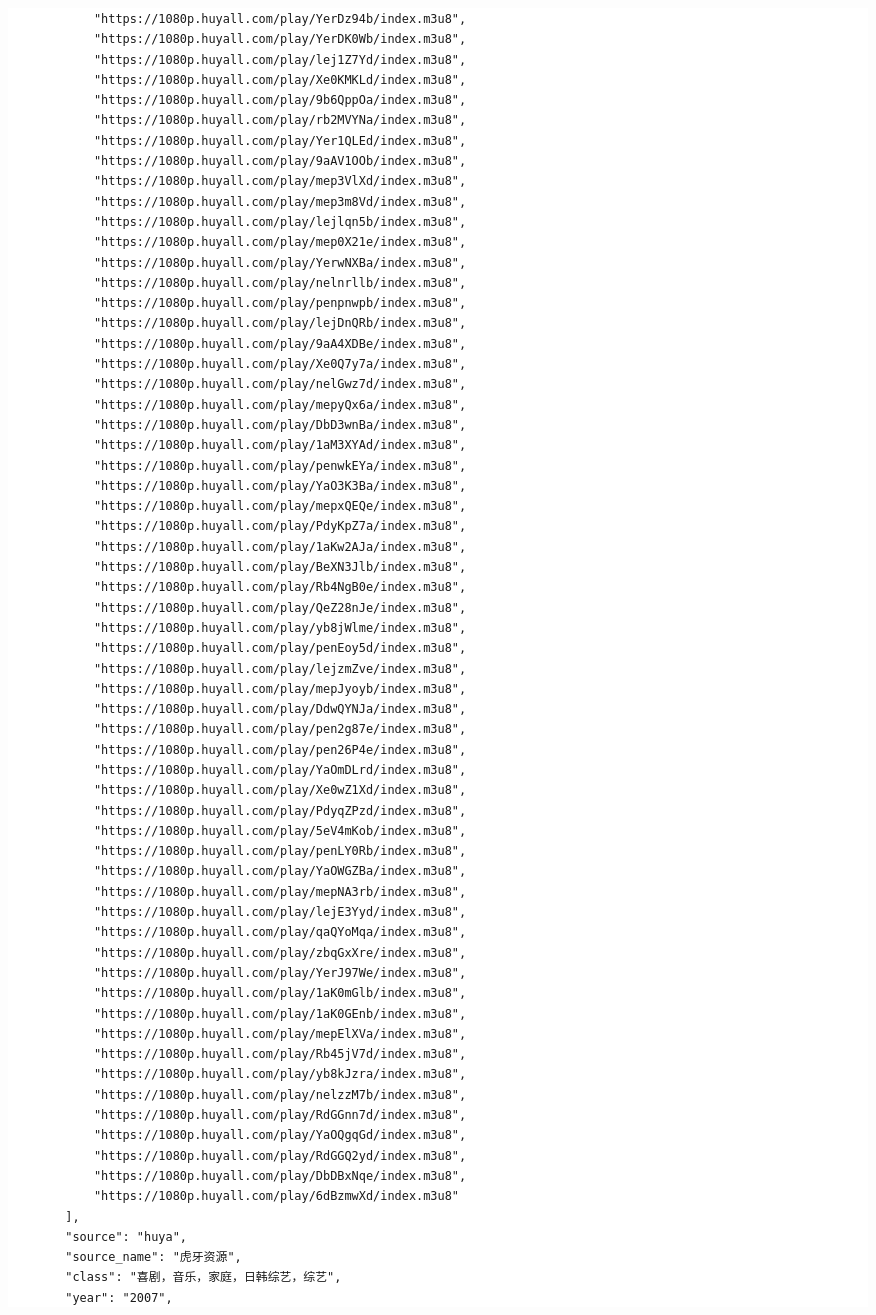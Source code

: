                 "https://1080p.huyall.com/play/YerDz94b/index.m3u8",
                "https://1080p.huyall.com/play/YerDK0Wb/index.m3u8",
                "https://1080p.huyall.com/play/lej1Z7Yd/index.m3u8",
                "https://1080p.huyall.com/play/Xe0KMKLd/index.m3u8",
                "https://1080p.huyall.com/play/9b6QppOa/index.m3u8",
                "https://1080p.huyall.com/play/rb2MVYNa/index.m3u8",
                "https://1080p.huyall.com/play/Yer1QLEd/index.m3u8",
                "https://1080p.huyall.com/play/9aAV1OOb/index.m3u8",
                "https://1080p.huyall.com/play/mep3VlXd/index.m3u8",
                "https://1080p.huyall.com/play/mep3m8Vd/index.m3u8",
                "https://1080p.huyall.com/play/lejlqn5b/index.m3u8",
                "https://1080p.huyall.com/play/mep0X21e/index.m3u8",
                "https://1080p.huyall.com/play/YerwNXBa/index.m3u8",
                "https://1080p.huyall.com/play/nelnrllb/index.m3u8",
                "https://1080p.huyall.com/play/penpnwpb/index.m3u8",
                "https://1080p.huyall.com/play/lejDnQRb/index.m3u8",
                "https://1080p.huyall.com/play/9aA4XDBe/index.m3u8",
                "https://1080p.huyall.com/play/Xe0Q7y7a/index.m3u8",
                "https://1080p.huyall.com/play/nelGwz7d/index.m3u8",
                "https://1080p.huyall.com/play/mepyQx6a/index.m3u8",
                "https://1080p.huyall.com/play/DbD3wnBa/index.m3u8",
                "https://1080p.huyall.com/play/1aM3XYAd/index.m3u8",
                "https://1080p.huyall.com/play/penwkEYa/index.m3u8",
                "https://1080p.huyall.com/play/YaO3K3Ba/index.m3u8",
                "https://1080p.huyall.com/play/mepxQEQe/index.m3u8",
                "https://1080p.huyall.com/play/PdyKpZ7a/index.m3u8",
                "https://1080p.huyall.com/play/1aKw2AJa/index.m3u8",
                "https://1080p.huyall.com/play/BeXN3Jlb/index.m3u8",
                "https://1080p.huyall.com/play/Rb4NgB0e/index.m3u8",
                "https://1080p.huyall.com/play/QeZ28nJe/index.m3u8",
                "https://1080p.huyall.com/play/yb8jWlme/index.m3u8",
                "https://1080p.huyall.com/play/penEoy5d/index.m3u8",
                "https://1080p.huyall.com/play/lejzmZve/index.m3u8",
                "https://1080p.huyall.com/play/mepJyoyb/index.m3u8",
                "https://1080p.huyall.com/play/DdwQYNJa/index.m3u8",
                "https://1080p.huyall.com/play/pen2g87e/index.m3u8",
                "https://1080p.huyall.com/play/pen26P4e/index.m3u8",
                "https://1080p.huyall.com/play/YaOmDLrd/index.m3u8",
                "https://1080p.huyall.com/play/Xe0wZ1Xd/index.m3u8",
                "https://1080p.huyall.com/play/PdyqZPzd/index.m3u8",
                "https://1080p.huyall.com/play/5eV4mKob/index.m3u8",
                "https://1080p.huyall.com/play/penLY0Rb/index.m3u8",
                "https://1080p.huyall.com/play/YaOWGZBa/index.m3u8",
                "https://1080p.huyall.com/play/mepNA3rb/index.m3u8",
                "https://1080p.huyall.com/play/lejE3Yyd/index.m3u8",
                "https://1080p.huyall.com/play/qaQYoMqa/index.m3u8",
                "https://1080p.huyall.com/play/zbqGxXre/index.m3u8",
                "https://1080p.huyall.com/play/YerJ97We/index.m3u8",
                "https://1080p.huyall.com/play/1aK0mGlb/index.m3u8",
                "https://1080p.huyall.com/play/1aK0GEnb/index.m3u8",
                "https://1080p.huyall.com/play/mepElXVa/index.m3u8",
                "https://1080p.huyall.com/play/Rb45jV7d/index.m3u8",
                "https://1080p.huyall.com/play/yb8kJzra/index.m3u8",
                "https://1080p.huyall.com/play/nelzzM7b/index.m3u8",
                "https://1080p.huyall.com/play/RdGGnn7d/index.m3u8",
                "https://1080p.huyall.com/play/YaOQgqGd/index.m3u8",
                "https://1080p.huyall.com/play/RdGGQ2yd/index.m3u8",
                "https://1080p.huyall.com/play/DbDBxNqe/index.m3u8",
                "https://1080p.huyall.com/play/6dBzmwXd/index.m3u8"
            ],
            "source": "huya",
            "source_name": "虎牙资源",
            "class": "喜剧，音乐，家庭，日韩综艺，综艺",
            "year": "2007",